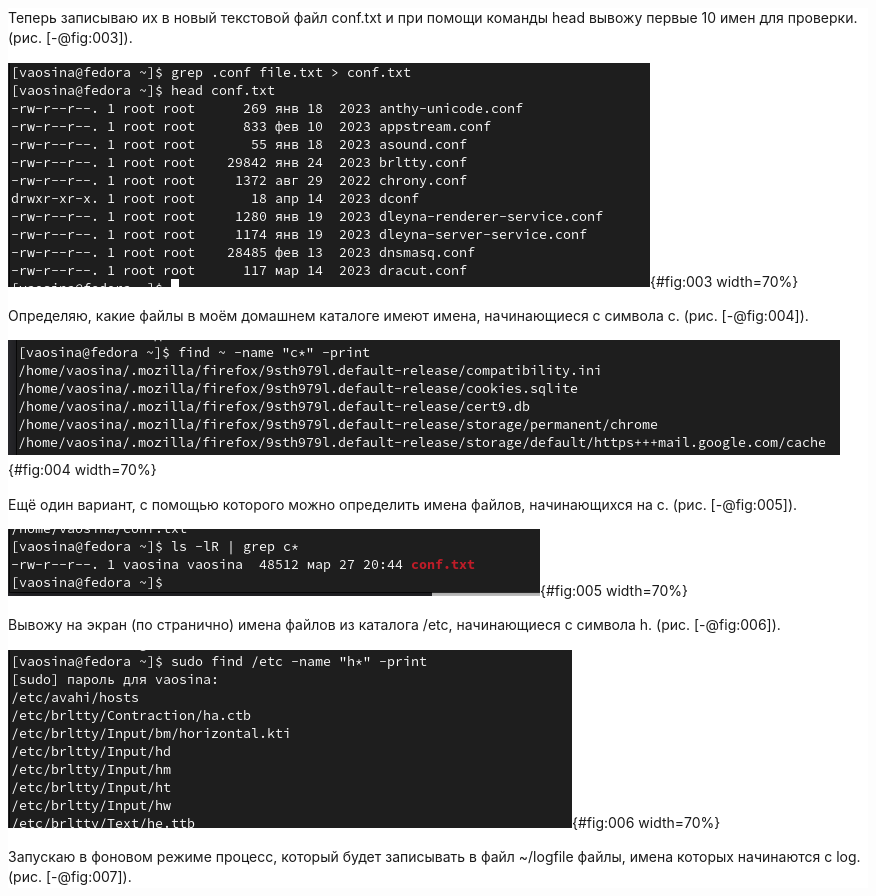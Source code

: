Теперь записываю их в новый текстовой файл conf.txt и при помощи команды head вывожу первые 10 имен для проверки.(рис. [-@fig:003]).

![Запись имен в новый файл и проверка](image/3.png){#fig:003 width=70%}

Определяю, какие файлы в моём домашнем каталоге имеют имена, начинающиеся
с символа c. (рис. [-@fig:004]).

![Вывод файлов с именами, начинающимися на с](image/4.png){#fig:004 width=70%}

Ещё один вариант, с помощью которого можно определить имена файлов, начинающихся на с. (рис. [-@fig:005]).

![Еще один варинат вывода](image/5.png){#fig:005 width=70%}

Вывожу на экран (по странично) имена файлов из каталога /etc, начинающиеся
с символа h. (рис. [-@fig:006]).

![Ввывод имен файлов, начинающихся с символа h](image/6.png){#fig:006 width=70%}

Запускаю в фоновом режиме процесс, который будет записывать в файл ~/logfile
файлы, имена которых начинаются с log. (рис. [-@fig:007]).
